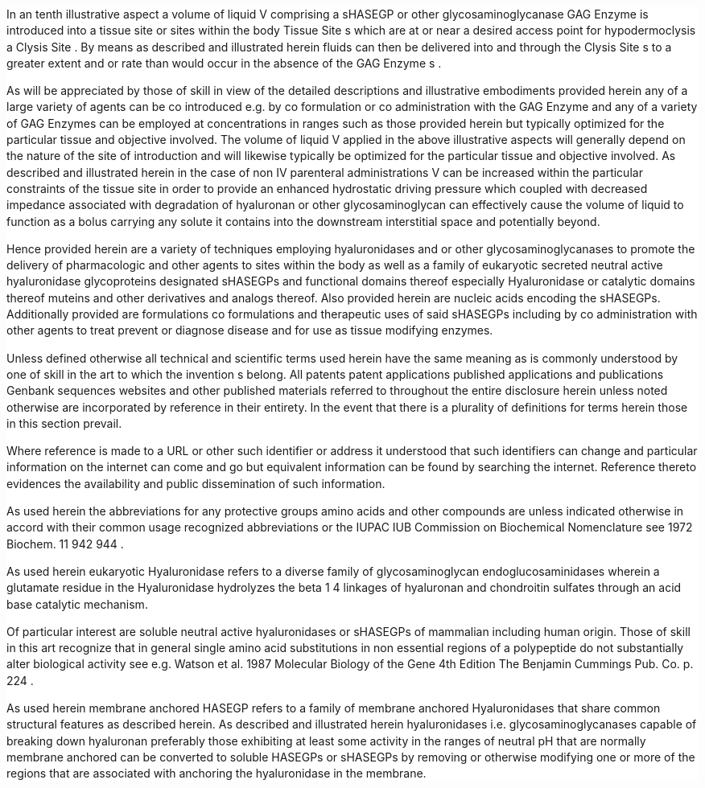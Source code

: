In an tenth illustrative aspect a volume of liquid V comprising a sHASEGP or other glycosaminoglycanase GAG Enzyme is introduced into a tissue site or sites within the body Tissue Site s which are at or near a desired access point for hypodermoclysis a Clysis Site . By means as described and illustrated herein fluids can then be delivered into and through the Clysis Site s to a greater extent and or rate than would occur in the absence of the GAG Enzyme s .

As will be appreciated by those of skill in view of the detailed descriptions and illustrative embodiments provided herein any of a large variety of agents can be co introduced e.g. by co formulation or co administration with the GAG Enzyme and any of a variety of GAG Enzymes can be employed at concentrations in ranges such as those provided herein but typically optimized for the particular tissue and objective involved. The volume of liquid V applied in the above illustrative aspects will generally depend on the nature of the site of introduction and will likewise typically be optimized for the particular tissue and objective involved. As described and illustrated herein in the case of non IV parenteral administrations V can be increased within the particular constraints of the tissue site in order to provide an enhanced hydrostatic driving pressure which coupled with decreased impedance associated with degradation of hyaluronan or other glycosaminoglycan can effectively cause the volume of liquid to function as a bolus carrying any solute it contains into the downstream interstitial space and potentially beyond.

Hence provided herein are a variety of techniques employing hyaluronidases and or other glycosaminoglycanases to promote the delivery of pharmacologic and other agents to sites within the body as well as a family of eukaryotic secreted neutral active hyaluronidase glycoproteins designated sHASEGPs and functional domains thereof especially Hyaluronidase or catalytic domains thereof muteins and other derivatives and analogs thereof. Also provided herein are nucleic acids encoding the sHASEGPs. Additionally provided are formulations co formulations and therapeutic uses of said sHASEGPs including by co administration with other agents to treat prevent or diagnose disease and for use as tissue modifying enzymes.

Unless defined otherwise all technical and scientific terms used herein have the same meaning as is commonly understood by one of skill in the art to which the invention s belong. All patents patent applications published applications and publications Genbank sequences websites and other published materials referred to throughout the entire disclosure herein unless noted otherwise are incorporated by reference in their entirety. In the event that there is a plurality of definitions for terms herein those in this section prevail.

Where reference is made to a URL or other such identifier or address it understood that such identifiers can change and particular information on the internet can come and go but equivalent information can be found by searching the internet. Reference thereto evidences the availability and public dissemination of such information.

As used herein the abbreviations for any protective groups amino acids and other compounds are unless indicated otherwise in accord with their common usage recognized abbreviations or the IUPAC IUB Commission on Biochemical Nomenclature see 1972 Biochem. 11 942 944 .

As used herein eukaryotic Hyaluronidase refers to a diverse family of glycosaminoglycan endoglucosaminidases wherein a glutamate residue in the Hyaluronidase hydrolyzes the beta 1 4 linkages of hyaluronan and chondroitin sulfates through an acid base catalytic mechanism.

Of particular interest are soluble neutral active hyaluronidases or sHASEGPs of mammalian including human origin. Those of skill in this art recognize that in general single amino acid substitutions in non essential regions of a polypeptide do not substantially alter biological activity see e.g. Watson et al. 1987 Molecular Biology of the Gene 4th Edition The Benjamin Cummings Pub. Co. p. 224 .

As used herein membrane anchored HASEGP refers to a family of membrane anchored Hyaluronidases that share common structural features as described herein. As described and illustrated herein hyaluronidases i.e. glycosaminoglycanases capable of breaking down hyaluronan preferably those exhibiting at least some activity in the ranges of neutral pH that are normally membrane anchored can be converted to soluble HASEGPs or sHASEGPs by removing or otherwise modifying one or more of the regions that are associated with anchoring the hyaluronidase in the membrane.
